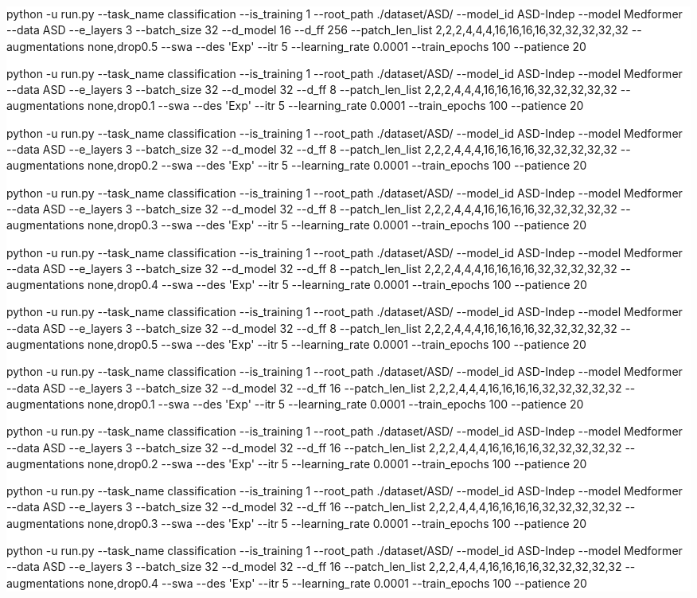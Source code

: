 python -u run.py --task_name classification --is_training 1 --root_path ./dataset/ASD/ --model_id ASD-Indep --model Medformer --data ASD --e_layers 3 --batch_size 32 --d_model 16 --d_ff 256 --patch_len_list 2,2,2,4,4,4,16,16,16,16,32,32,32,32,32 --augmentations none,drop0.5 --swa --des 'Exp' --itr 5 --learning_rate 0.0001 --train_epochs 100 --patience 20















python -u run.py --task_name classification --is_training 1 --root_path ./dataset/ASD/ --model_id ASD-Indep --model Medformer --data ASD --e_layers 3 --batch_size 32 --d_model 32 --d_ff 8 --patch_len_list 2,2,2,4,4,4,16,16,16,16,32,32,32,32,32 --augmentations none,drop0.1 --swa --des 'Exp' --itr 5 --learning_rate 0.0001 --train_epochs 100 --patience 20

python -u run.py --task_name classification --is_training 1 --root_path ./dataset/ASD/ --model_id ASD-Indep --model Medformer --data ASD --e_layers 3 --batch_size 32 --d_model 32 --d_ff 8 --patch_len_list 2,2,2,4,4,4,16,16,16,16,32,32,32,32,32 --augmentations none,drop0.2 --swa --des 'Exp' --itr 5 --learning_rate 0.0001 --train_epochs 100 --patience 20

python -u run.py --task_name classification --is_training 1 --root_path ./dataset/ASD/ --model_id ASD-Indep --model Medformer --data ASD --e_layers 3 --batch_size 32 --d_model 32 --d_ff 8 --patch_len_list 2,2,2,4,4,4,16,16,16,16,32,32,32,32,32 --augmentations none,drop0.3 --swa --des 'Exp' --itr 5 --learning_rate 0.0001 --train_epochs 100 --patience 20

python -u run.py --task_name classification --is_training 1 --root_path ./dataset/ASD/ --model_id ASD-Indep --model Medformer --data ASD --e_layers 3 --batch_size 32 --d_model 32 --d_ff 8 --patch_len_list 2,2,2,4,4,4,16,16,16,16,32,32,32,32,32 --augmentations none,drop0.4 --swa --des 'Exp' --itr 5 --learning_rate 0.0001 --train_epochs 100 --patience 20

python -u run.py --task_name classification --is_training 1 --root_path ./dataset/ASD/ --model_id ASD-Indep --model Medformer --data ASD --e_layers 3 --batch_size 32 --d_model 32 --d_ff 8 --patch_len_list 2,2,2,4,4,4,16,16,16,16,32,32,32,32,32 --augmentations none,drop0.5 --swa --des 'Exp' --itr 5 --learning_rate 0.0001 --train_epochs 100 --patience 20

python -u run.py --task_name classification --is_training 1 --root_path ./dataset/ASD/ --model_id ASD-Indep --model Medformer --data ASD --e_layers 3 --batch_size 32 --d_model 32 --d_ff 16 --patch_len_list 2,2,2,4,4,4,16,16,16,16,32,32,32,32,32 --augmentations none,drop0.1 --swa --des 'Exp' --itr 5 --learning_rate 0.0001 --train_epochs 100 --patience 20

python -u run.py --task_name classification --is_training 1 --root_path ./dataset/ASD/ --model_id ASD-Indep --model Medformer --data ASD --e_layers 3 --batch_size 32 --d_model 32 --d_ff 16 --patch_len_list 2,2,2,4,4,4,16,16,16,16,32,32,32,32,32 --augmentations none,drop0.2 --swa --des 'Exp' --itr 5 --learning_rate 0.0001 --train_epochs 100 --patience 20

python -u run.py --task_name classification --is_training 1 --root_path ./dataset/ASD/ --model_id ASD-Indep --model Medformer --data ASD --e_layers 3 --batch_size 32 --d_model 32 --d_ff 16 --patch_len_list 2,2,2,4,4,4,16,16,16,16,32,32,32,32,32 --augmentations none,drop0.3 --swa --des 'Exp' --itr 5 --learning_rate 0.0001 --train_epochs 100 --patience 20

python -u run.py --task_name classification --is_training 1 --root_path ./dataset/ASD/ --model_id ASD-Indep --model Medformer --data ASD --e_layers 3 --batch_size 32 --d_model 32 --d_ff 16 --patch_len_list 2,2,2,4,4,4,16,16,16,16,32,32,32,32,32 --augmentations none,drop0.4 --swa --des 'Exp' --itr 5 --learning_rate 0.0001 --train_epochs 100 --patience 20
